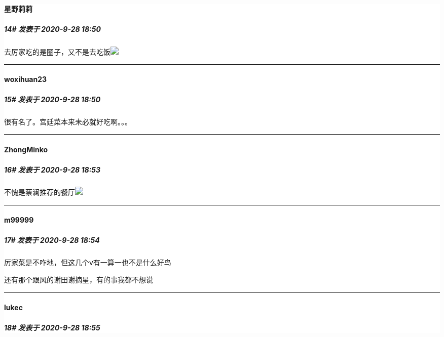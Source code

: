 ####  星野莉莉  
##### 14#       发表于 2020-9-28 18:50




去厉家吃的是圈子，又不是去吃饭<img src="https://static.saraba1st.com/image/smiley/face2017/245.png" referrerpolicy="no-referrer"> 







*****

####  woxihuan23  
##### 15#       发表于 2020-9-28 18:50




很有名了。宫廷菜本来未必就好吃啊。。。








*****

####  ZhongMinko  
##### 16#       发表于 2020-9-28 18:53




不愧是蔡澜推荐的餐厅<img src="https://static.saraba1st.com/image/smiley/face2017/049.png" referrerpolicy="no-referrer">







*****

####  m99999  
##### 17#       发表于 2020-9-28 18:54




厉家菜是不咋地，但这几个v有一算一也不是什么好鸟


还有那个跟风的谢田谢摘星，有的事我都不想说







*****

####  lukec  
##### 18#       发表于 2020-9-28 18:55
